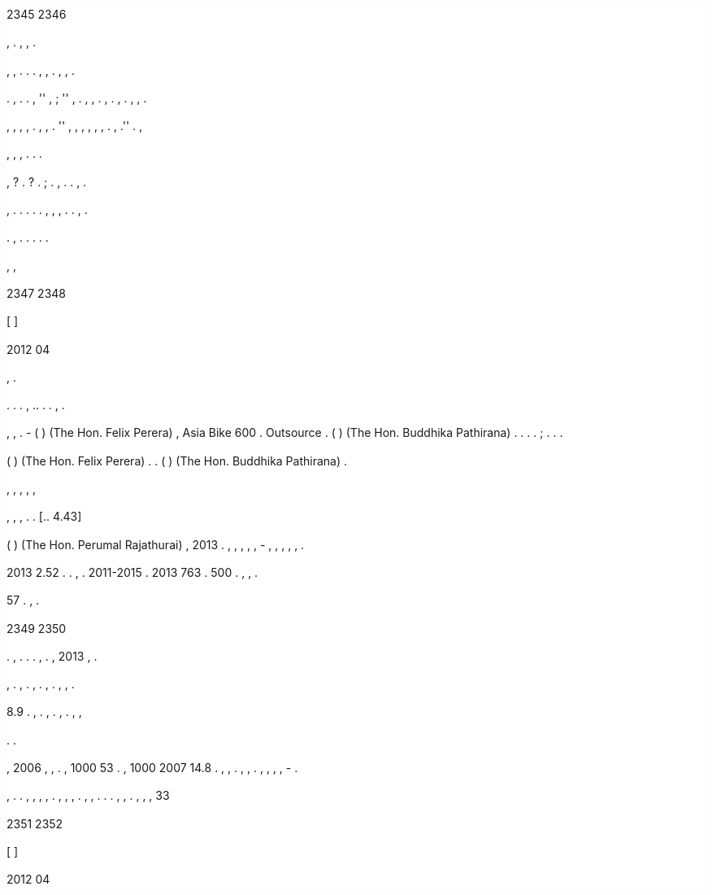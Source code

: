 2345 2346

, . , , .

, , . . . , , . , , .

. , . . , '' , ; '' , . , , . , . , . , , .

, , , , . , , . '' , , , , , , . , .'' . ,

, , , . . .

, ? . ? . ; . , . . , .

, . . . . . , , , . . , .

. , . . . . .

, ,

2347 2348

[ ]

2012 04

, .

. . . , .. . . , .

, , . - ( ) (The Hon. Felix Perera) , Asia Bike 600 . Outsource . ( ) (The Hon. Buddhika Pathirana) . . . . ; . . .

( ) (The Hon. Felix Perera) . . ( ) (The Hon. Buddhika Pathirana) .

, , , , ,

, , , . . [.. 4.43]

( ) (The Hon. Perumal Rajathurai) , 2013 . , , , , , - , , , , , .

2013 2.52 . . , . 2011-2015 . 2013 763 . 500 . , , .

57 . , .

2349 2350

. , . . . , . , 2013 , .

, . , . , . , . , , .

8.9 . , . , . , . , ,

. .

, 2006 , , . , 1000 53 . , 1000 2007 14.8 . , , . , , . , , , , - .

, . . , , , , . , , , . , , . . . , , . , , , 33

2351 2352

[ ]

2012 04

